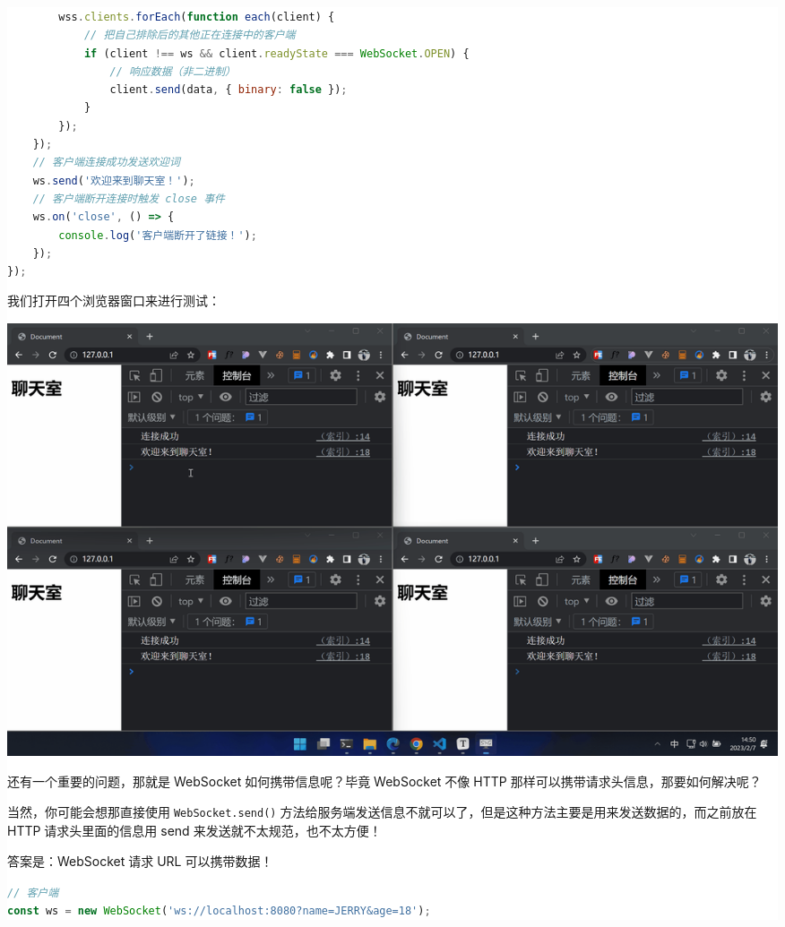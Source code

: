 ```js
        wss.clients.forEach(function each(client) {
            // 把自己排除后的其他正在连接中的客户端
            if (client !== ws && client.readyState === WebSocket.OPEN) {
                // 响应数据（非二进制）
                client.send(data, { binary: false });
            }
        });
    });
    // 客户端连接成功发送欢迎词
    ws.send('欢迎来到聊天室！');
    // 客户端断开连接时触发 close 事件
    ws.on('close', () => {
        console.log('客户端断开了链接！');
    });
});
```

我们打开四个浏览器窗口来进行测试：

![socket](mark-img/socket.gif)

还有一个重要的问题，那就是 WebSocket 如何携带信息呢？毕竟 WebSocket 不像 HTTP 那样可以携带请求头信息，那要如何解决呢？

当然，你可能会想那直接使用 `WebSocket.send()` 方法给服务端发送信息不就可以了，但是这种方法主要是用来发送数据的，而之前放在 HTTP 请求头里面的信息用 send 来发送就不太规范，也不太方便！

答案是：WebSocket 请求 URL 可以携带数据！

```js
// 客户端
const ws = new WebSocket('ws://localhost:8080?name=JERRY&age=18');
```
